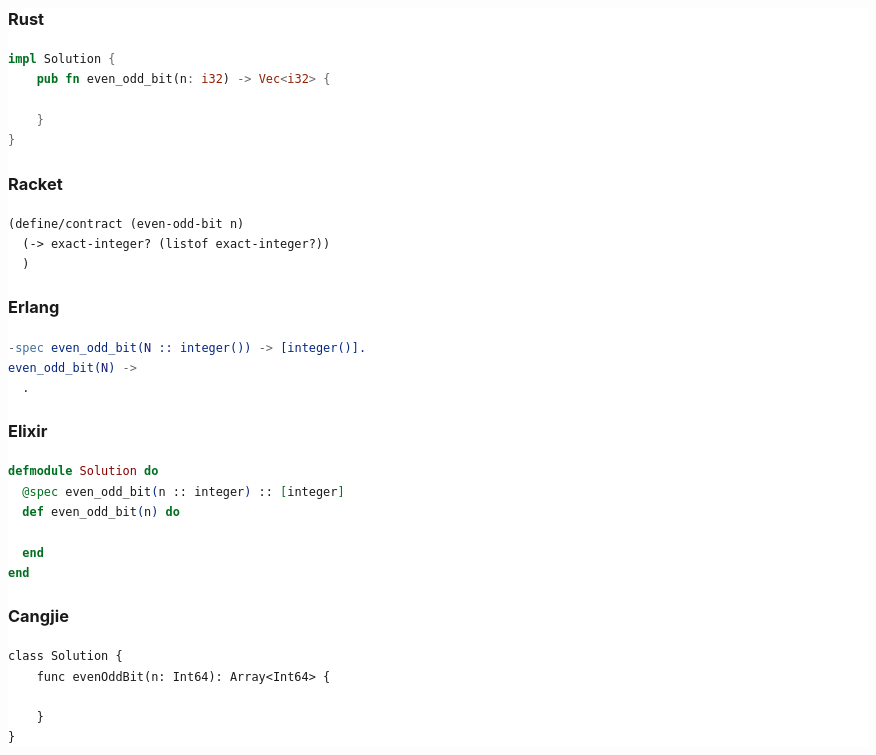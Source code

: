 ### Rust

```rust
impl Solution {
    pub fn even_odd_bit(n: i32) -> Vec<i32> {
        
    }
}
```

### Racket

```racket
(define/contract (even-odd-bit n)
  (-> exact-integer? (listof exact-integer?))
  )
```

### Erlang

```erlang
-spec even_odd_bit(N :: integer()) -> [integer()].
even_odd_bit(N) ->
  .
```

### Elixir

```elixir
defmodule Solution do
  @spec even_odd_bit(n :: integer) :: [integer]
  def even_odd_bit(n) do
    
  end
end
```

### Cangjie

```cangjie
class Solution {
    func evenOddBit(n: Int64): Array<Int64> {

    }
}
```

